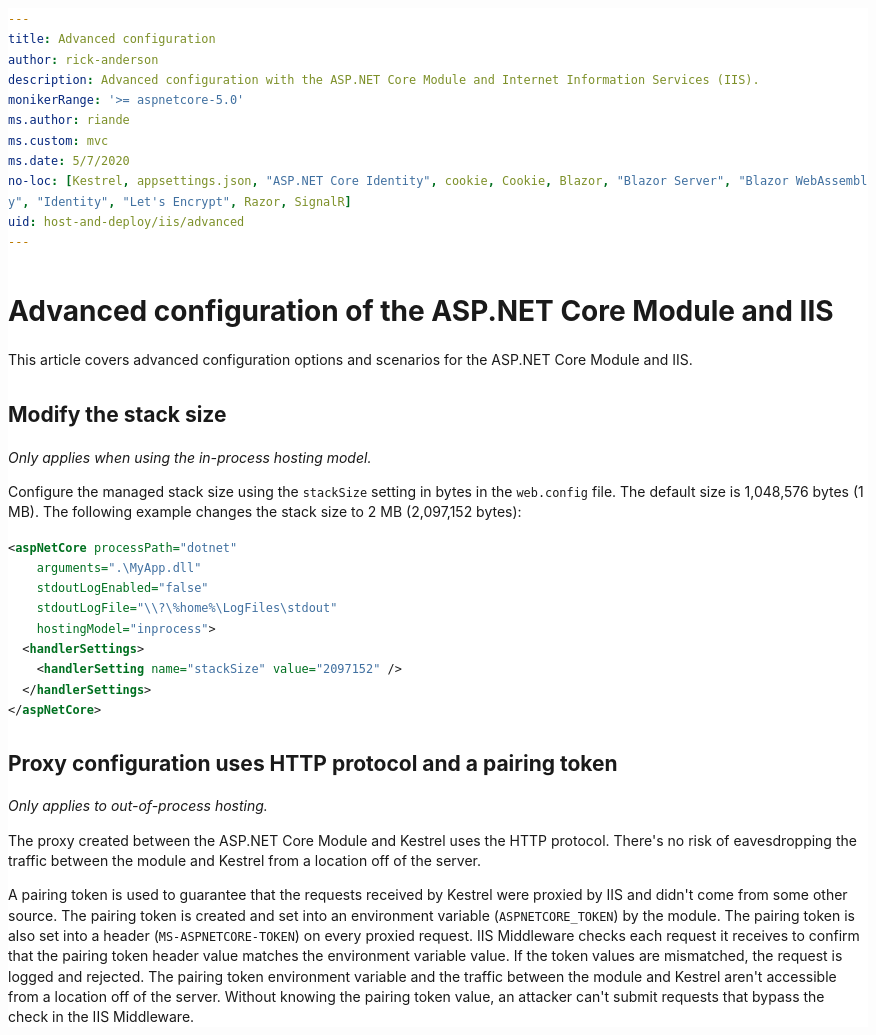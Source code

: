 ```yaml
---
title: Advanced configuration
author: rick-anderson
description: Advanced configuration with the ASP.NET Core Module and Internet Information Services (IIS).
monikerRange: '>= aspnetcore-5.0'
ms.author: riande
ms.custom: mvc
ms.date: 5/7/2020
no-loc: [Kestrel, appsettings.json, "ASP.NET Core Identity", cookie, Cookie, Blazor, "Blazor Server", "Blazor WebAssembly", "Identity", "Let's Encrypt", Razor, SignalR]
uid: host-and-deploy/iis/advanced
---
```

# Advanced configuration of the ASP.NET Core Module and IIS

This article covers advanced configuration options and scenarios for the ASP.NET Core Module and IIS.

## Modify the stack size

*Only applies when using the in-process hosting model.*

Configure the managed stack size using the `stackSize` setting in bytes in the `web.config` file. The default size is 1,048,576 bytes (1 MB). The following example changes the stack size to 2 MB (2,097,152 bytes):

```xml
<aspNetCore processPath="dotnet"
    arguments=".\MyApp.dll"
    stdoutLogEnabled="false"
    stdoutLogFile="\\?\%home%\LogFiles\stdout"
    hostingModel="inprocess">
  <handlerSettings>
    <handlerSetting name="stackSize" value="2097152" />
  </handlerSettings>
</aspNetCore>
```

## Proxy configuration uses HTTP protocol and a pairing token

*Only applies to out-of-process hosting.*

The proxy created between the ASP.NET Core Module and Kestrel uses the HTTP protocol. There's no risk of eavesdropping the traffic between the module and Kestrel from a location off of the server.

A pairing token is used to guarantee that the requests received by Kestrel were proxied by IIS and didn't come from some other source. The pairing token is created and set into an environment variable (`ASPNETCORE_TOKEN`) by the module. The pairing token is also set into a header (`MS-ASPNETCORE-TOKEN`) on every proxied request. IIS Middleware checks each request it receives to confirm that the pairing token header value matches the environment variable value. If the token values are mismatched, the request is logged and rejected. The pairing token environment variable and the traffic between the module and Kestrel aren't accessible from a location off of the server. Without knowing the pairing token value, an attacker can't submit requests that bypass the check in the IIS Middleware.
